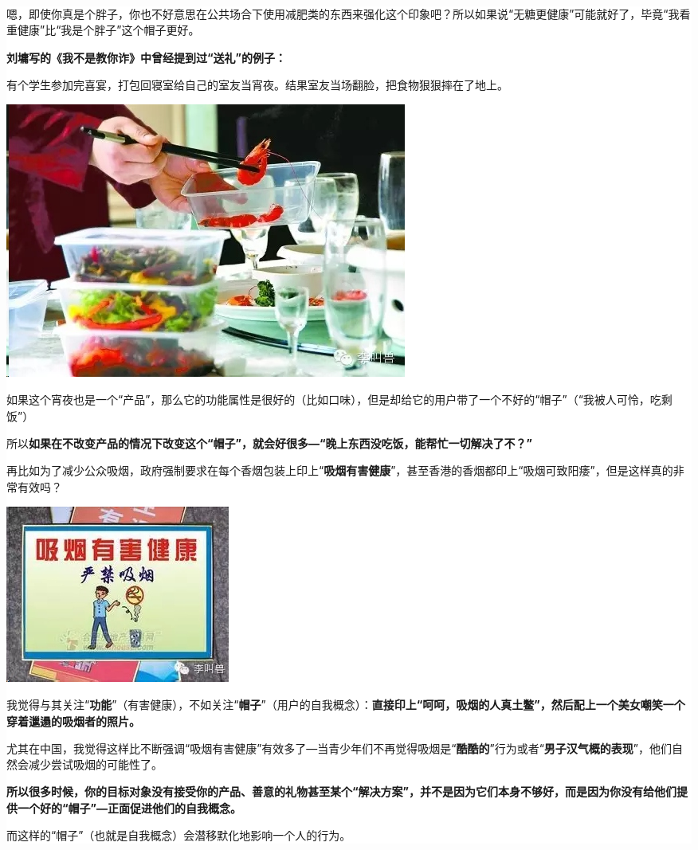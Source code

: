 
嗯，即使你真是个胖子，你也不好意思在公共场合下使用减肥类的东西来强化这个印象吧？所以如果说“无糖更健康”可能就好了，毕竟“我看重健康”比“我是个胖子”这个帽子更好。

**刘墉写的《我不是教你诈》中曾经提到过“送礼”的例子：**

有个学生参加完喜宴，打包回寝室给自己的室友当宵夜。结果室友当场翻脸，把食物狠狠摔在了地上。


![](./_image/2017-02-12-23-27-46.jpg)


如果这个宵夜也是一个“产品”，那么它的功能属性是很好的（比如口味），但是却给它的用户带了一个不好的“帽子”（“我被人可怜，吃剩饭”）


所以**如果在不改变产品的情况下改变这个“帽子”，就会好很多—“晚上东西没吃饭，能帮忙一切解决了不？”**

再比如为了减少公众吸烟，政府强制要求在每个香烟包装上印上“**吸烟有害健康**”，甚至香港的香烟都印上“吸烟可致阳痿”，但是这样真的非常有效吗？


![](./_image/2017-02-12-23-28-27.jpg)


我觉得与其关注“**功能**”（有害健康），不如关注“**帽子**”（用户的自我概念）：**直接印上“呵呵，吸烟的人真土鳖”，然后配上一个美女嘲笑一个穿着邋遢的吸烟者的照片。**

尤其在中国，我觉得这样比不断强调“吸烟有害健康”有效多了—当青少年们不再觉得吸烟是“**酷酷的**”行为或者“**男子汉气概的表现**”，他们自然会减少尝试吸烟的可能性了。

**所以很多时候，你的目标对象没有接受你的产品、善意的礼物甚至某个“解决方案”，并不是因为它们本身不够好，而是因为你没有给他们提供一个好的“帽子”—正面促进他们的自我概念。**

而这样的“帽子”（也就是自我概念）会潜移默化地影响一个人的行为。
